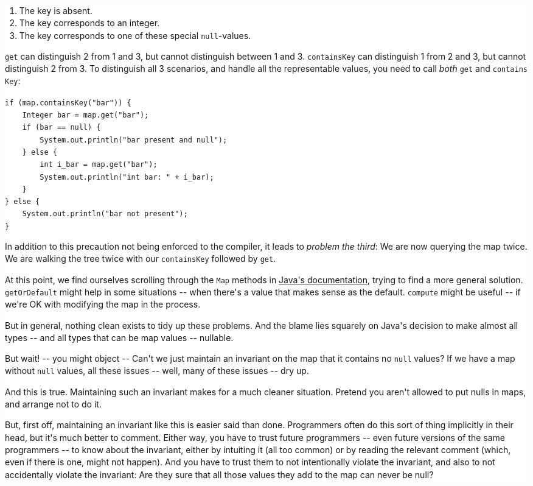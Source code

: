 1. The key is absent.
2. The key corresponds to an integer.
3. The key corresponds to one of these special `null`-values.

`get` can distinguish 2 from 1 and 3, but cannot distinguish between
1 and 3. `containsKey` can distinguish 1 from 2 and 3, but cannot
distinguish 2 from 3. To distinguish all 3 scenarios, and handle
all the representable values, you need to call *both* `get`
and `containsKey`:

```
if (map.containsKey("bar")) {
    Integer bar = map.get("bar");
    if (bar == null) {
        System.out.println("bar present and null");
    } else {
        int i_bar = map.get("bar");
        System.out.println("int bar: " + i_bar);
    }
} else {
    System.out.println("bar not present");
}
```

In addition to this precaution not being enforced to the compiler,
it leads to *problem the third*: We are now querying the map twice.
We are walking the tree twice with our `containsKey` followed by
`get`.

At this point, we find ourselves scrolling through the `Map` methods
in [Java's documentation](https://docs.oracle.com/javase/8/docs/api/java/util/Map.html), trying to find a more general solution. `getOrDefault` might
help in some situations -- when there's a value that makes sense as the
default. `compute` might be useful -- if we're OK with modifying
the map in the process.

But in general, nothing clean exists to tidy up these problems.  And the
blame lies squarely on Java's decision to make almost all types --
and all types that can be map values -- nullable.

But wait! -- you might object -- Can't we just maintain an invariant on the
map that it contains no `null` values? If we have a map without `null`
values, all these issues -- well, many of these issues -- dry up.

And this is true. Maintaining such an invariant makes for a much cleaner
situation. Pretend you aren't allowed to put nulls in maps, and arrange
not to do it.

But, first off, maintaining an invariant like this is easier said than
done. Programmers often do this sort of thing implicitly in their
head, but it's much better to comment. Either way, you have to
trust future programmers -- even future versions of the same programmers
-- to know about the invariant, either by intuiting it (all too common)
or by reading the relevant comment (which, even if there is one, might not
happen). And you have to trust them to not intentionally violate the
invariant, and also to not accidentally violate the invariant: Are
they sure that all those values they add to the map can never be null?
